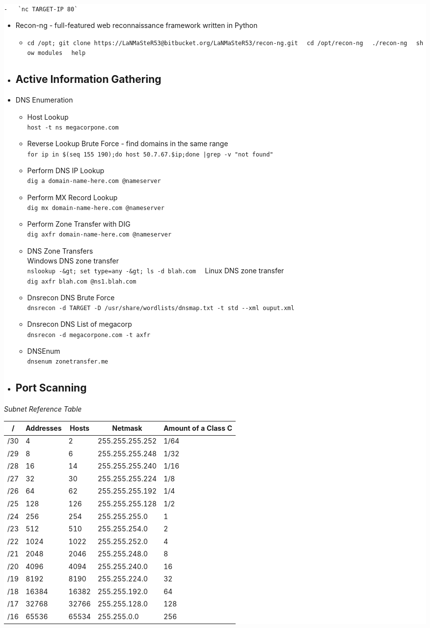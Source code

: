     -   `nc TARGET-IP 80`

-   Recon-ng - full-featured web reconnaissance framework written in Python

    -   `cd /opt; git clone https://LaNMaSteR53@bitbucket.org/LaNMaSteR53/recon-ng.git  `
        `cd /opt/recon-ng  `
        `./recon-ng  `
        `show modules  `
        `help`

-   Active Information Gathering
    --------------------------------------------------------------------------------------------------------------------------



-   DNS Enumeration

    -   Host Lookup  
        `host -t ns megacorpone.com`

    -   Reverse Lookup Brute Force - find domains in the same range  
        `for ip in $(seq 155 190);do host 50.7.67.$ip;done |grep -v "not found"`

    -   Perform DNS IP Lookup  
        `dig a domain-name-here.com @nameserver`

    -   Perform MX Record Lookup  
        `dig mx domain-name-here.com @nameserver`

    -   Perform Zone Transfer with DIG  
        `dig axfr domain-name-here.com @nameserver`

    -   DNS Zone Transfers  
        Windows DNS zone transfer  
        `nslookup -&gt; set type=any -&gt; ls -d blah.com  `
        Linux DNS zone transfer  
        `dig axfr blah.com @ns1.blah.com`

    -   Dnsrecon DNS Brute Force  
        `dnsrecon -d TARGET -D /usr/share/wordlists/dnsmap.txt -t std --xml ouput.xml`

    -   Dnsrecon DNS List of megacorp  
        `dnsrecon -d megacorpone.com -t axfr`

    -   DNSEnum  
        `dnsenum zonetransfer.me`

-   Port Scanning
    -----------------------------------------------------------------------------------------------------------
*Subnet Reference Table*

/ | Addresses | Hosts | Netmask | Amount of a Class C
--- | --- | --- | --- | --- 
/30 | 4 | 2 | 255.255.255.252| 1/64
/29 | 8 | 6 | 255.255.255.248 | 1/32
/28 | 16 | 14 | 255.255.255.240 | 1/16
/27 | 32 | 30 | 255.255.255.224 | 1/8
/26 | 64 | 62 | 255.255.255.192 | 1/4
/25 | 128 | 126 | 255.255.255.128 | 1/2
/24 | 256 | 254 | 255.255.255.0 | 1
/23 | 512 | 510 | 255.255.254.0 | 2
/22 | 1024 | 1022 | 255.255.252.0 | 4
/21 | 2048 | 2046 | 255.255.248.0 | 8
/20 | 4096 | 4094 | 255.255.240.0 | 16
/19 | 8192 | 8190 | 255.255.224.0 | 32
/18 | 16384 | 16382 | 255.255.192.0 | 64
/17 | 32768 | 32766 | 255.255.128.0 | 128
/16 | 65536 | 65534 | 255.255.0.0 | 256
